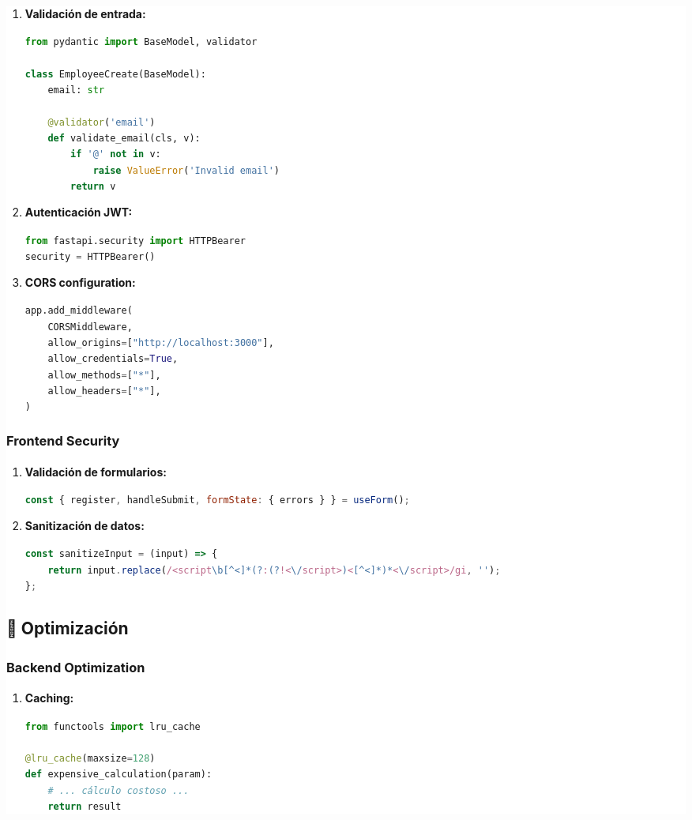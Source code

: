 1. **Validación de entrada:**
   ```python
   from pydantic import BaseModel, validator
   
   class EmployeeCreate(BaseModel):
       email: str
       
       @validator('email')
       def validate_email(cls, v):
           if '@' not in v:
               raise ValueError('Invalid email')
           return v
   ```

2. **Autenticación JWT:**
   ```python
   from fastapi.security import HTTPBearer
   security = HTTPBearer()
   ```

3. **CORS configuration:**
   ```python
   app.add_middleware(
       CORSMiddleware,
       allow_origins=["http://localhost:3000"],
       allow_credentials=True,
       allow_methods=["*"],
       allow_headers=["*"],
   )
   ```

### Frontend Security

1. **Validación de formularios:**
   ```javascript
   const { register, handleSubmit, formState: { errors } } = useForm();
   ```

2. **Sanitización de datos:**
   ```javascript
   const sanitizeInput = (input) => {
       return input.replace(/<script\b[^<]*(?:(?!<\/script>)<[^<]*)*<\/script>/gi, '');
   };
   ```

## 🚀 Optimización

### Backend Optimization

1. **Caching:**
   ```python
   from functools import lru_cache
   
   @lru_cache(maxsize=128)
   def expensive_calculation(param):
       # ... cálculo costoso ...
       return result
   ```
